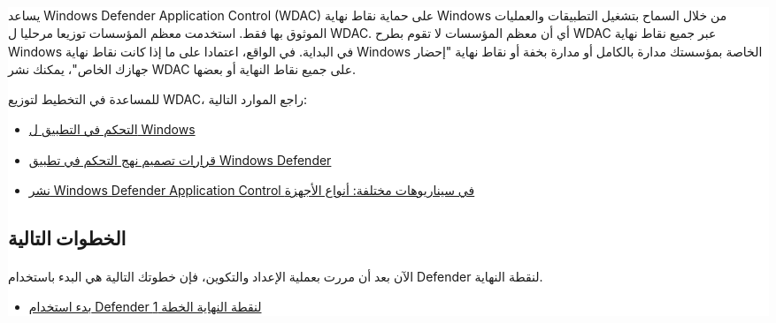 يساعد Windows Defender Application Control (WDAC) على حماية نقاط نهاية Windows من خلال السماح بتشغيل التطبيقات والعمليات الموثوق بها فقط. استخدمت معظم المؤسسات توزيعا مرحليا ل WDAC. أي أن معظم المؤسسات لا تقوم بطرح WDAC عبر جميع نقاط نهاية Windows في البداية. في الواقع، اعتمادا على ما إذا كانت نقاط نهاية Windows الخاصة بمؤسستك مدارة بالكامل أو مدارة بخفة أو نقاط نهاية "إحضار جهازك الخاص"، يمكنك نشر WDAC على جميع نقاط النهاية أو بعضها.

للمساعدة في التخطيط لتوزيع WDAC، راجع الموارد التالية:

- [التحكم في التطبيق ل Windows](/windows/security/threat-protection/windows-defender-application-control/windows-defender-application-control)

- [قرارات تصميم نهج التحكم في تطبيق Windows Defender](/windows/security/threat-protection/windows-defender-application-control/understand-windows-defender-application-control-policy-design-decisions)

- [نشر Windows Defender Application Control في سيناريوهات مختلفة: أنواع الأجهزة](/windows/security/threat-protection/windows-defender-application-control/types-of-devices)

## <a name="next-steps"></a>الخطوات التالية

الآن بعد أن مررت بعملية الإعداد والتكوين، فإن خطوتك التالية هي البدء باستخدام Defender لنقطة النهاية. 

- [بدء استخدام Defender لنقطة النهاية الخطة 1](mde-plan1-getting-started.md)
